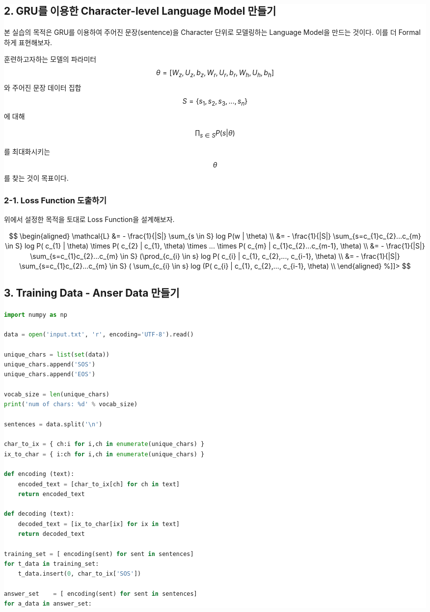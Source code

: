 

## 2. GRU를 이용한 Character-level Language Model 만들기

본 실습의 목적은 GRU를 이용하여 주어진 문장(sentence)을 Character 단위로 모델링하는 Language Model을 만드는 것이다. 이를 더 Formal하게 표현해보자.

훈련하고자하는 모델의 파라미터 $$ \theta = [ W_{z}, U_{z}, b_{z}, W_{r}, U_{r}, b_{r}, W_{h}, U_{h}, b_{h}   ] $$ 와
주어진 문장 데이터 집합 $$S = \{ s_{1}, s_{2}, s_{3}, ... , s_{n}\}$$에 대해

$$\prod_{s \in S} P(s | \theta) $$

를 최대화시키는 $$ \theta $$ 를 찾는 것이 목표이다.

### 2-1. Loss Function 도출하기

위에서 설정한 목적을 토대로 Loss Function을 설계해보자.

$$
\begin{aligned}
        \mathcal{L} &= - \frac{1}{|S|}  \sum_{s \in S} log P(w | \theta) \\
        &=   - \frac{1}{|S|} \sum_{s=c_{1}c_{2}...c_{m} \in S}  log P( c_{1} | \theta) \times P( c_{2} | c_{1}, \theta) \times ... \times  P( c_{m} | c_{1}c_{2}...c_{m-1}, \theta) \\
        &=   - \frac{1}{|S|} \sum_{s=c_{1}c_{2}...c_{m} \in S}   (\prod_{c_{i} \in s} log P( c_{i} | c_{1}, c_{2},..., c_{i-1}, \theta) \\
        &=   - \frac{1}{|S|} \sum_{s=c_{1}c_{2}...c_{m} \in S} ( \sum_{c_{i} \in s} log (P( c_{i} | c_{1}, c_{2},..., c_{i-1}, \theta) \\
    \end{aligned} %]]>
$$




## 3. Training Data - Anser Data 만들기


```python
import numpy as np

data = open('input.txt', 'r', encoding='UTF-8').read()

unique_chars = list(set(data))
unique_chars.append('SOS')
unique_chars.append('EOS')

vocab_size = len(unique_chars)
print('num of chars: %d' % vocab_size)

sentences = data.split('\n')

char_to_ix = { ch:i for i,ch in enumerate(unique_chars) }
ix_to_char = { i:ch for i,ch in enumerate(unique_chars) }

def encoding (text):
    encoded_text = [char_to_ix[ch] for ch in text]
    return encoded_text

def decoding (text):
    decoded_text = [ix_to_char[ix] for ix in text]
    return decoded_text

training_set = [ encoding(sent) for sent in sentences]
for t_data in training_set:
    t_data.insert(0, char_to_ix['SOS'])

answer_set    = [ encoding(sent) for sent in sentences]
for a_data in answer_set:
```